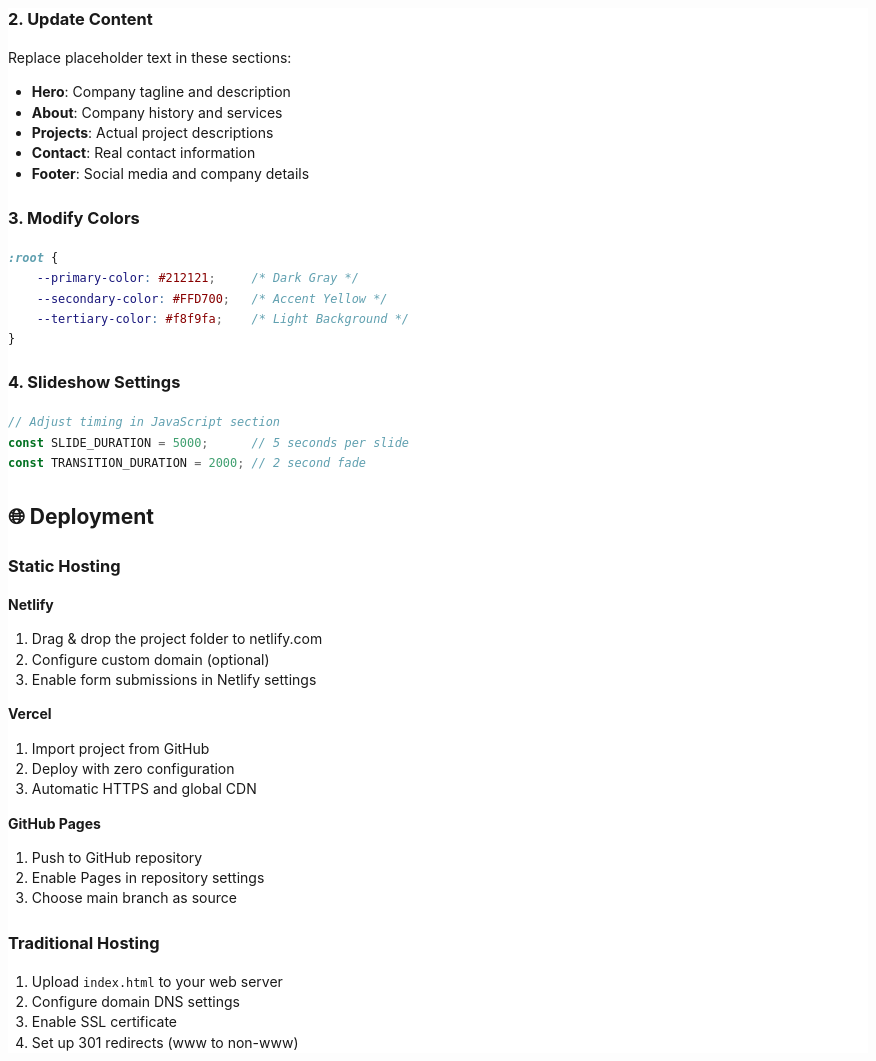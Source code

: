 ### 2. Update Content

Replace placeholder text in these sections:
- **Hero**: Company tagline and description
- **About**: Company history and services  
- **Projects**: Actual project descriptions
- **Contact**: Real contact information
- **Footer**: Social media and company details

### 3. Modify Colors

```css
:root {
    --primary-color: #212121;     /* Dark Gray */
    --secondary-color: #FFD700;   /* Accent Yellow */
    --tertiary-color: #f8f9fa;    /* Light Background */
}
```

### 4. Slideshow Settings

```javascript
// Adjust timing in JavaScript section
const SLIDE_DURATION = 5000;      // 5 seconds per slide
const TRANSITION_DURATION = 2000; // 2 second fade
```

## 🌐 Deployment

### Static Hosting

**Netlify**
1. Drag & drop the project folder to netlify.com
2. Configure custom domain (optional)
3. Enable form submissions in Netlify settings

**Vercel**
1. Import project from GitHub
2. Deploy with zero configuration
3. Automatic HTTPS and global CDN

**GitHub Pages**
1. Push to GitHub repository
2. Enable Pages in repository settings
3. Choose main branch as source

### Traditional Hosting

1. Upload `index.html` to your web server
2. Configure domain DNS settings  
3. Enable SSL certificate
4. Set up 301 redirects (www to non-www)
